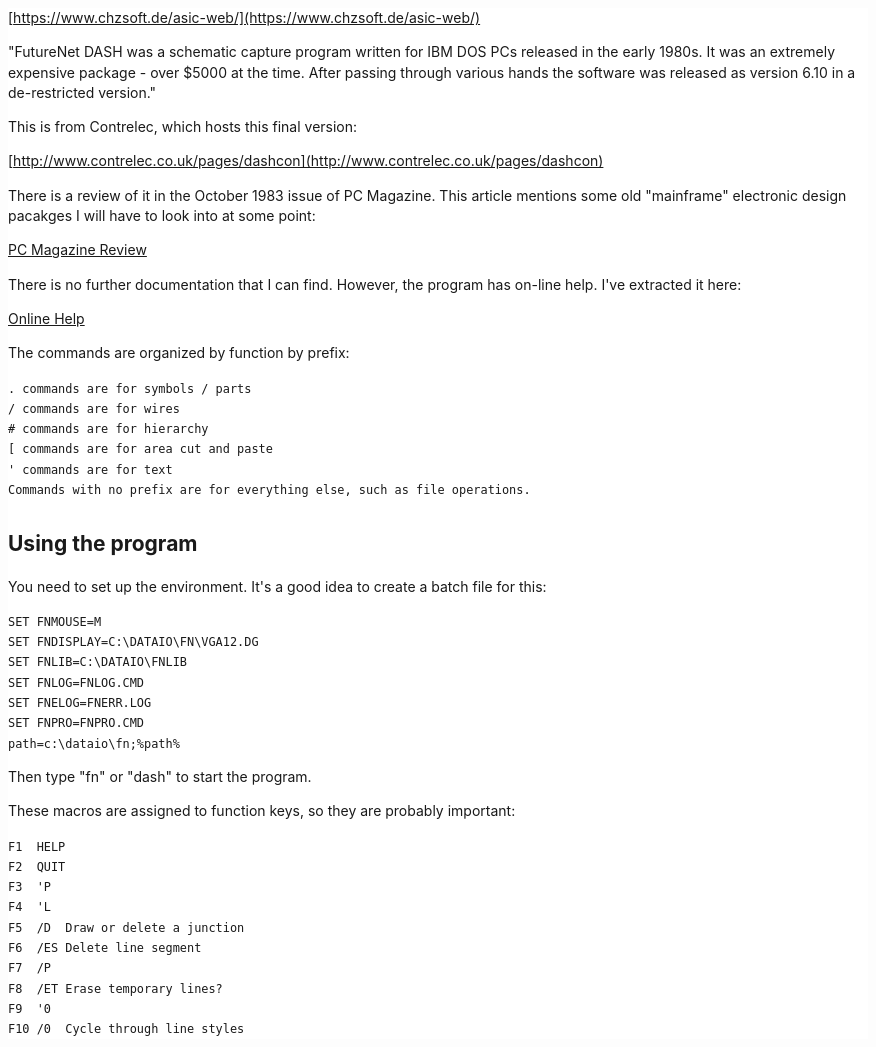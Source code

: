 [https://www.chzsoft.de/asic-web/](https://www.chzsoft.de/asic-web/)

"FutureNet DASH was a schematic capture program written for IBM DOS PCs
released in the early 1980s.  It was an extremely expensive package - over
$5000 at the time.  After passing through various hands the software was
released as version 6.10 in a de-restricted version."

This is from Contrelec, which hosts this final version:

[http://www.contrelec.co.uk/pages/dashcon](http://www.contrelec.co.uk/pages/dashcon)

There is a review of it in the October 1983 issue of PC Magazine.  This
article mentions some old "mainframe" electronic design pacakges I will have
to look into at some point:

[PC Magazine Review](https://books.google.com/books?id=qURs4j9vKn4C&pg=PA532&lpg=PA532&dq=futurenet+dash+review+pc+magazine&source=bl&ots=ZL4rZR97KA&sig=ACfU3U2lhqr6opEOlPX2aa_zcWXXt0bmBg&hl=en&sa=X&ved=2ahUKEwjYx6bGpePvAhXpdN8KHX9rApoQ6AEwCHoECAEQAw#v=onepage&q=futurenet%20dash%20review%20pc%20magazine&f=false)

There is no further documentation that I can find.  However, the program has
on-line help.  I've extracted it here:

[Online Help](doc/dash-online-help.md)

The commands are organized by function by prefix:

	. commands are for symbols / parts
	/ commands are for wires
	# commands are for hierarchy
	[ commands are for area cut and paste
	' commands are for text
	Commands with no prefix are for everything else, such as file operations.

## Using the program

You need to set up the environment.  It's a good idea to create a batch file
for this:

    SET FNMOUSE=M
    SET FNDISPLAY=C:\DATAIO\FN\VGA12.DG
    SET FNLIB=C:\DATAIO\FNLIB
    SET FNLOG=FNLOG.CMD
    SET FNELOG=FNERR.LOG
    SET FNPRO=FNPRO.CMD
    path=c:\dataio\fn;%path%

Then type "fn" or "dash" to start the program.

These macros are assigned to function keys, so they are probably important:

    F1	HELP
    F2	QUIT
    F3	'P
    F4	'L
    F5	/D	Draw or delete a junction
    F6	/ES	Delete line segment
    F7	/P
    F8	/ET	Erase temporary lines?
    F9	'0
    F10	/0	Cycle through line styles
